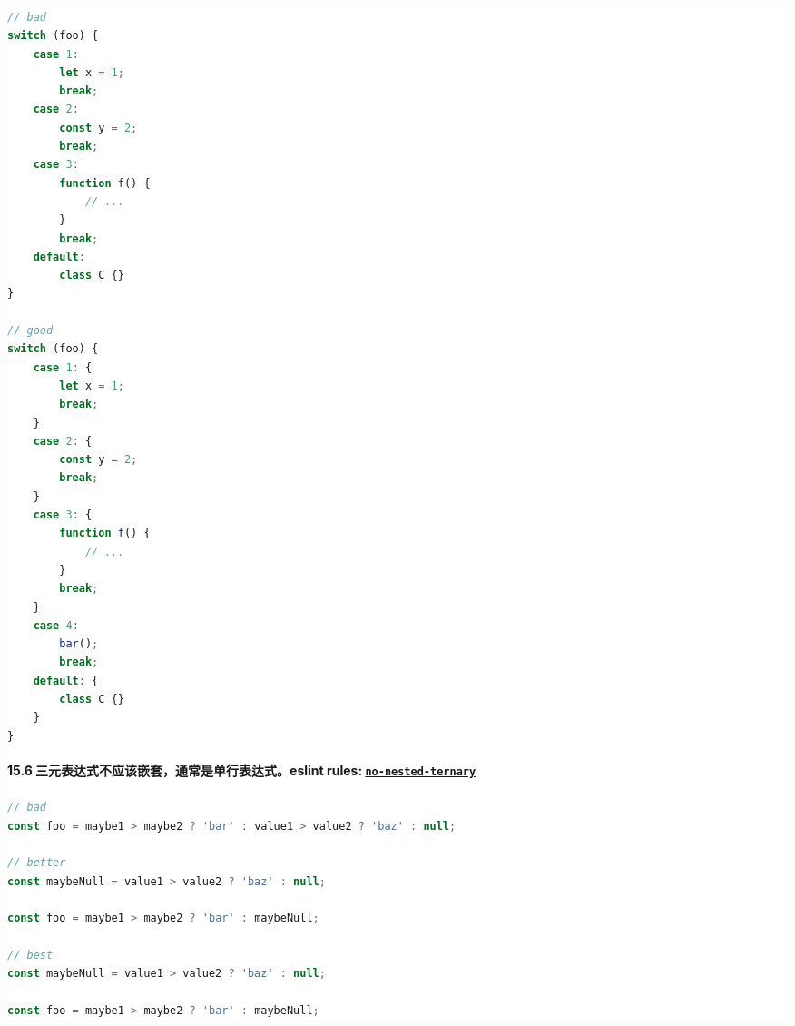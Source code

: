 ```javascript
// bad
switch (foo) {
	case 1:
		let x = 1;
		break;
	case 2:
		const y = 2;
		break;
	case 3:
		function f() {
			// ...
		}
		break;
	default:
		class C {}
}

// good
switch (foo) {
	case 1: {
		let x = 1;
		break;
	}
	case 2: {
		const y = 2;
		break;
	}
	case 3: {
		function f() {
			// ...
		}
		break;
	}
	case 4:
		bar();
		break;
	default: {
		class C {}
	}
}
```

#### 15.6 三元表达式不应该嵌套，通常是单行表达式。eslint rules: [`no-nested-ternary`](http://eslint.org/docs/rules/no-nested-ternary)

```javascript
// bad
const foo = maybe1 > maybe2 ? 'bar' : value1 > value2 ? 'baz' : null;

// better
const maybeNull = value1 > value2 ? 'baz' : null;

const foo = maybe1 > maybe2 ? 'bar' : maybeNull;

// best
const maybeNull = value1 > value2 ? 'baz' : null;

const foo = maybe1 > maybe2 ? 'bar' : maybeNull;
```
